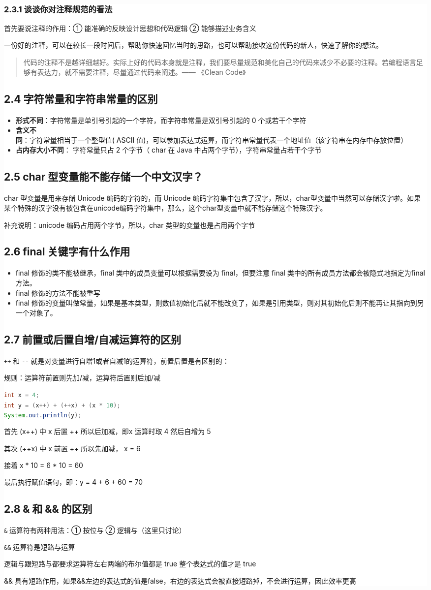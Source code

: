 ### 2.3.1 谈谈你对注释规范的看法

首先要说注释的作用：① 能准确的反映设计思想和代码逻辑 ② 能够描述业务含义 

一份好的注释，可以在较长一段时间后，帮助你快速回忆当时的思路，也可以帮助接收这份代码的新人，快速了解你的想法。

> 代码的注释不是越详细越好。实际上好的代码本身就是注释，我们要尽量规范和美化自己的代码来减少不必要的注释。若编程语言足够有表达力，就不需要注释，尽量通过代码来阐述。—— 《Clean Code》

## 2.4 字符常量和字符串常量的区别

- **形式不同**：字符常量是单引号引起的一个字符，而字符串常量是双引号引起的 0 个或若干个字符
- **含义不同**：字符常量相当于一个整型值( ASCII 值)，可以参加表达式运算，而字符串常量代表一个地址值（该字符串在内存中存放位置）
- **占内存大小不同**： 字符常量只占 2 个字节（ char 在 Java 中占两个字节），字符串常量占若干个字节

## 2.5 char 型变量能不能存储一个中文汉字？

char 型变量是用来存储 Unicode 编码的字符的，而 Unicode 编码字符集中包含了汉字，所以，char型变量中当然可以存储汉字啦。如果某个特殊的汉字没有被包含在unicode编码字符集中，那么，这个char型变量中就不能存储这个特殊汉字。

补充说明：unicode 编码占用两个字节，所以，char 类型的变量也是占用两个字节

## 2.6 final 关键字有什么作用

- final 修饰的类不能被继承，final 类中的成员变量可以根据需要设为 final，但要注意 final 类中的所有成员方法都会被隐式地指定为final方法。
- final 修饰的方法不能被重写
- final 修饰的变量叫做常量，如果是基本类型，则数值初始化后就不能改变了，如果是引用类型，则对其初始化后则不能再让其指向到另一个对象了。

## 2.7 前置或后置自增/自减运算符的区别

`++` 和 `--` 就是对变量进行自增1或者自减1的运算符，前置后置是有区别的：

规则：运算符前置则先加/减，运算符后置则后加/减

```java
int x = 4;
int y = (x++) + (++x) + (x * 10);
System.out.println(y);
```

首先 (x++) 中 x 后置 ++ 所以后加减，即x 运算时取 4 然后自增为 5

其次 (++x) 中 x 前置 ++ 所以先加减， x = 6

接着 x * 10  = 6 * 10  = 60

最后执行赋值语句，即：y = 4 + 6 + 60 = 70

## 2.8  & 和 && 的区别

`&` 运算符有两种用法：① 按位与  ② 逻辑与（这里只讨论）

`&&` 运算符是短路与运算

逻辑与跟短路与都要求运算符左右两端的布尔值都是 true 整个表达式的值才是 true

&& 具有短路作用，如果&&左边的表达式的值是false，右边的表达式会被直接短路掉，不会进行运算，因此效率更高

